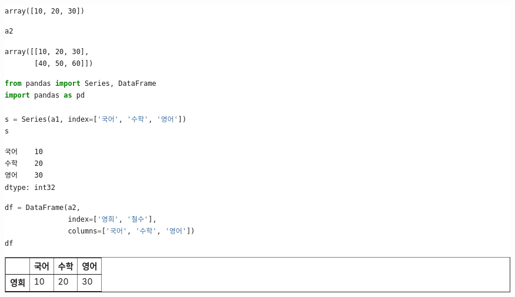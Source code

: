
    array([10, 20, 30])




```python
a2
```




    array([[10, 20, 30],
           [40, 50, 60]])




```python
from pandas import Series, DataFrame
import pandas as pd

s = Series(a1, index=['국어', '수학', '영어'])
s
```




    국어    10
    수학    20
    영어    30
    dtype: int32




```python
df = DataFrame(a2, 
               index=['영희', '철수'], 
               columns=['국어', '수학', '영어'])
df
```




<div>
<style scoped>
    .dataframe tbody tr th:only-of-type {
        vertical-align: middle;
    }

    .dataframe tbody tr th {
        vertical-align: top;
    }

    .dataframe thead th {
        text-align: right;
    }
</style>
<table border="1" class="dataframe">
  <thead>
    <tr style="text-align: right;">
      <th></th>
      <th>국어</th>
      <th>수학</th>
      <th>영어</th>
    </tr>
  </thead>
  <tbody>
    <tr>
      <th>영희</th>
      <td>10</td>
      <td>20</td>
      <td>30</td>
